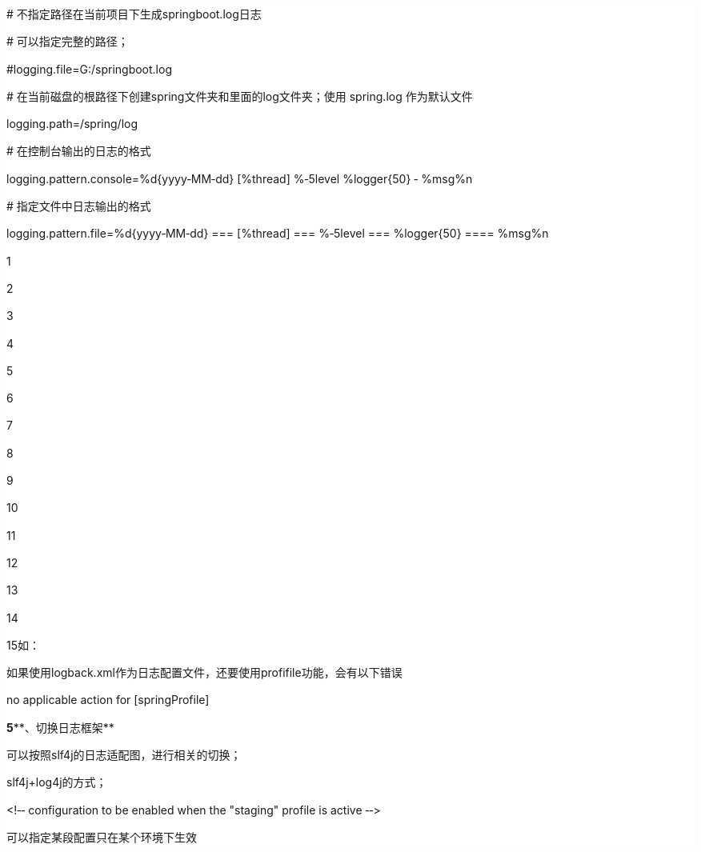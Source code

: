 \# 不指定路径在当前项目下生成springboot.log日志 

\# 可以指定完整的路径； 

\#logging.file=G:/springboot.log 

\# 在当前磁盘的根路径下创建spring文件夹和里面的log文件夹；使用 spring.log 作为默认文件 

logging.path=/spring/log 

\# 在控制台输出的日志的格式 

logging.pattern.console=%d{yyyy‐MM‐dd} [%thread] %‐5level %logger{50} ‐ %msg%n 

\# 指定文件中日志输出的格式 

logging.pattern.file=%d{yyyy‐MM‐dd} === [%thread] === %‐5level === %logger{50} ==== %msg%n 

1

2

3

4

5

6

7

8

9

10

11

12

13

14

15如：

如果使用logback.xml作为日志配置文件，还要使用profifile功能，会有以下错误 

no applicable action for [springProfile] 

**5****、切换日志框架** 

可以按照slf4j的日志适配图，进行相关的切换； 

slf4j+log4j的方式； 

<springProfile name="staging"> 

<!‐‐ configuration to be enabled when the "staging" profile is active ‐‐> 

可以指定某段配置只在某个环境下生效 

</springProfile> 
